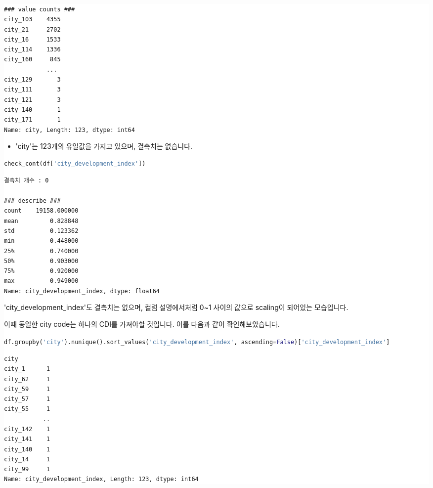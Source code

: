     ### value counts ###
    city_103    4355
    city_21     2702
    city_16     1533
    city_114    1336
    city_160     845
                ...
    city_129       3
    city_111       3
    city_121       3
    city_140       1
    city_171       1
    Name: city, Length: 123, dtype: int64


- 'city'는 123개의 유일값을 가지고 있으며, 결측치는 없습니다.


```python
check_cont(df['city_development_index'])
```

    결측치 개수 : 0

    ### describe ###
    count    19158.000000
    mean         0.828848
    std          0.123362
    min          0.448000
    25%          0.740000
    50%          0.903000
    75%          0.920000
    max          0.949000
    Name: city_development_index, dtype: float64


'city_development_index'도 결측치는 없으며, 컬럼 설명에서처럼 0~1 사이의 값으로 scaling이 되어있는 모습입니다.

이때 동일한 city code는 하나의 CDI를 가져야할 것입니다. 이를 다음과 같이 확인해보았습니다.


```python
df.groupby('city').nunique().sort_values('city_development_index', ascending=False)['city_development_index']
```




    city
    city_1      1
    city_62     1
    city_59     1
    city_57     1
    city_55     1
               ..
    city_142    1
    city_141    1
    city_140    1
    city_14     1
    city_99     1
    Name: city_development_index, Length: 123, dtype: int64


 [kagglelink]: https://www.kaggle.com/arashnic/hr-analytics-job-change-of-data-scientists